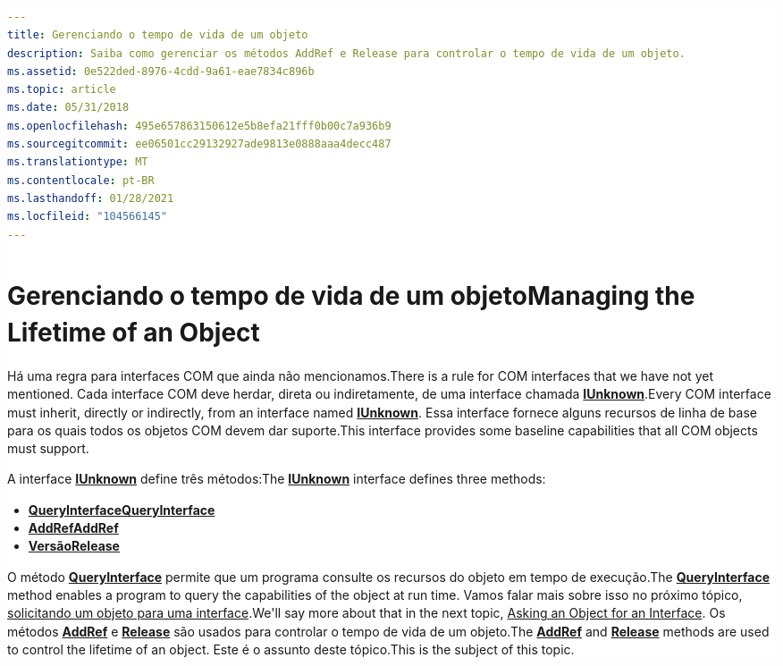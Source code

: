 ```yaml
---
title: Gerenciando o tempo de vida de um objeto
description: Saiba como gerenciar os métodos AddRef e Release para controlar o tempo de vida de um objeto.
ms.assetid: 0e522ded-8976-4cdd-9a61-eae7834c896b
ms.topic: article
ms.date: 05/31/2018
ms.openlocfilehash: 495e657863150612e5b8efa21fff0b00c7a936b9
ms.sourcegitcommit: ee06501cc29132927ade9813e0888aaa4decc487
ms.translationtype: MT
ms.contentlocale: pt-BR
ms.lasthandoff: 01/28/2021
ms.locfileid: "104566145"
---
```

# <a name="managing-the-lifetime-of-an-object"></a><span data-ttu-id="9a963-103">Gerenciando o tempo de vida de um objeto</span><span class="sxs-lookup"><span data-stu-id="9a963-103">Managing the Lifetime of an Object</span></span>

<span data-ttu-id="9a963-104">Há uma regra para interfaces COM que ainda não mencionamos.</span><span class="sxs-lookup"><span data-stu-id="9a963-104">There is a rule for COM interfaces that we have not yet mentioned.</span></span> <span data-ttu-id="9a963-105">Cada interface COM deve herdar, direta ou indiretamente, de uma interface chamada [**IUnknown**](/windows/desktop/api/unknwn/nn-unknwn-iunknown).</span><span class="sxs-lookup"><span data-stu-id="9a963-105">Every COM interface must inherit, directly or indirectly, from an interface named [**IUnknown**](/windows/desktop/api/unknwn/nn-unknwn-iunknown).</span></span> <span data-ttu-id="9a963-106">Essa interface fornece alguns recursos de linha de base para os quais todos os objetos COM devem dar suporte.</span><span class="sxs-lookup"><span data-stu-id="9a963-106">This interface provides some baseline capabilities that all COM objects must support.</span></span>

<span data-ttu-id="9a963-107">A interface [**IUnknown**](/windows/desktop/api/unknwn/nn-unknwn-iunknown) define três métodos:</span><span class="sxs-lookup"><span data-stu-id="9a963-107">The [**IUnknown**](/windows/desktop/api/unknwn/nn-unknwn-iunknown) interface defines three methods:</span></span>

-   <span data-ttu-id="9a963-108">[**QueryInterface**](/windows/desktop/api/unknwn/nf-unknwn-iunknown-queryinterface(q))</span><span class="sxs-lookup"><span data-stu-id="9a963-108">[**QueryInterface**](/windows/desktop/api/unknwn/nf-unknwn-iunknown-queryinterface(q))</span></span>
-   [<span data-ttu-id="9a963-109">**AddRef**</span><span class="sxs-lookup"><span data-stu-id="9a963-109">**AddRef**</span></span>](/windows/desktop/api/unknwn/nf-unknwn-iunknown-addref)
-   [<span data-ttu-id="9a963-110">**Versão**</span><span class="sxs-lookup"><span data-stu-id="9a963-110">**Release**</span></span>](/windows/desktop/api/unknwn/nf-unknwn-iunknown-release)

<span data-ttu-id="9a963-111">O método [**QueryInterface**](/windows/desktop/api/unknwn/nf-unknwn-iunknown-queryinterface(q)) permite que um programa consulte os recursos do objeto em tempo de execução.</span><span class="sxs-lookup"><span data-stu-id="9a963-111">The [**QueryInterface**](/windows/desktop/api/unknwn/nf-unknwn-iunknown-queryinterface(q)) method enables a program to query the capabilities of the object at run time.</span></span> <span data-ttu-id="9a963-112">Vamos falar mais sobre isso no próximo tópico, [solicitando um objeto para uma interface](asking-an-object-for-an-interface.md).</span><span class="sxs-lookup"><span data-stu-id="9a963-112">We'll say more about that in the next topic, [Asking an Object for an Interface](asking-an-object-for-an-interface.md).</span></span> <span data-ttu-id="9a963-113">Os métodos [**AddRef**](/windows/desktop/api/unknwn/nf-unknwn-iunknown-addref) e [**Release**](/windows/desktop/api/unknwn/nf-unknwn-iunknown-release) são usados para controlar o tempo de vida de um objeto.</span><span class="sxs-lookup"><span data-stu-id="9a963-113">The [**AddRef**](/windows/desktop/api/unknwn/nf-unknwn-iunknown-addref) and [**Release**](/windows/desktop/api/unknwn/nf-unknwn-iunknown-release) methods are used to control the lifetime of an object.</span></span> <span data-ttu-id="9a963-114">Este é o assunto deste tópico.</span><span class="sxs-lookup"><span data-stu-id="9a963-114">This is the subject of this topic.</span></span>
